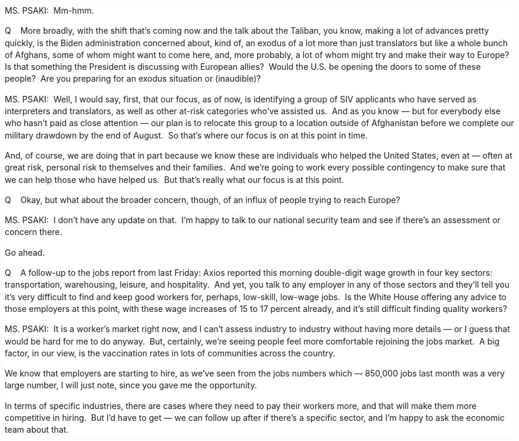 MS. PSAKI:  Mm-hmm.

Q    More broadly, with the shift that’s coming now and the talk about
the Taliban, you know, making a lot of advances pretty quickly, is the
Biden administration concerned about, kind of, an exodus of a lot more
than just translators but like a whole bunch of Afghans, some of whom
might want to come here, and, more probably, a lot of whom might try and
make their way to Europe?  Is that something the President is discussing
with European allies?  Would the U.S. be opening the doors to some of
these people?  Are you preparing for an exodus situation or
(inaudible)? 

MS. PSAKI:  Well, I would say, first, that our focus, as of now, is
identifying a group of SIV applicants who have served as interpreters
and translators, as well as other at-risk categories who’ve assisted
us.  And as you know — but for everybody else who hasn’t paid as close
attention — our plan is to relocate this group to a location outside of
Afghanistan before we complete our military drawdown by the end of
August.  So that’s where our focus is on at this point in time. 

And, of course, we are doing that in part because we know these are
individuals who helped the United States, even at — often at great risk,
personal risk to themselves and their families.  And we’re going to work
every possible contingency to make sure that we can help those who have
helped us.  But that’s really what our focus is at this point.

Q    Okay, but what about the broader concern, though, of an influx of
people trying to reach Europe? 

MS. PSAKI:  I don’t have any update on that.  I’m happy to talk to our
national security team and see if there’s an assessment or concern
there. 

Go ahead. 

Q    A follow-up to the jobs report from last Friday: Axios reported
this morning double-digit wage growth in four key sectors:
transportation, warehousing, leisure, and hospitality.  And yet, you
talk to any employer in any of those sectors and they’ll tell you it’s
very difficult to find and keep good workers for, perhaps, low-skill,
low-wage jobs.  Is the White House offering any advice to those
employers at this point, with these wage increases of 15 to 17 percent
already, and it’s still difficult finding quality workers?

MS. PSAKI:  It is a worker’s market right now, and I can’t assess
industry to industry without having more details — or I guess that would
be hard for me to do anyway.  But, certainly, we’re seeing people feel
more comfortable rejoining the jobs market.  A big factor, in our view,
is the vaccination rates in lots of communities across the country. 

We know that employers are starting to hire, as we’ve seen from the jobs
numbers which — 850,000 jobs last month was a very large number, I will
just note, since you gave me the opportunity.

In terms of specific industries, there are cases where they need to pay
their workers more, and that will make them more competitive in hiring. 
But I’d have to get — we can follow up after if there’s a specific
sector, and I’m happy to ask the economic team about that.
